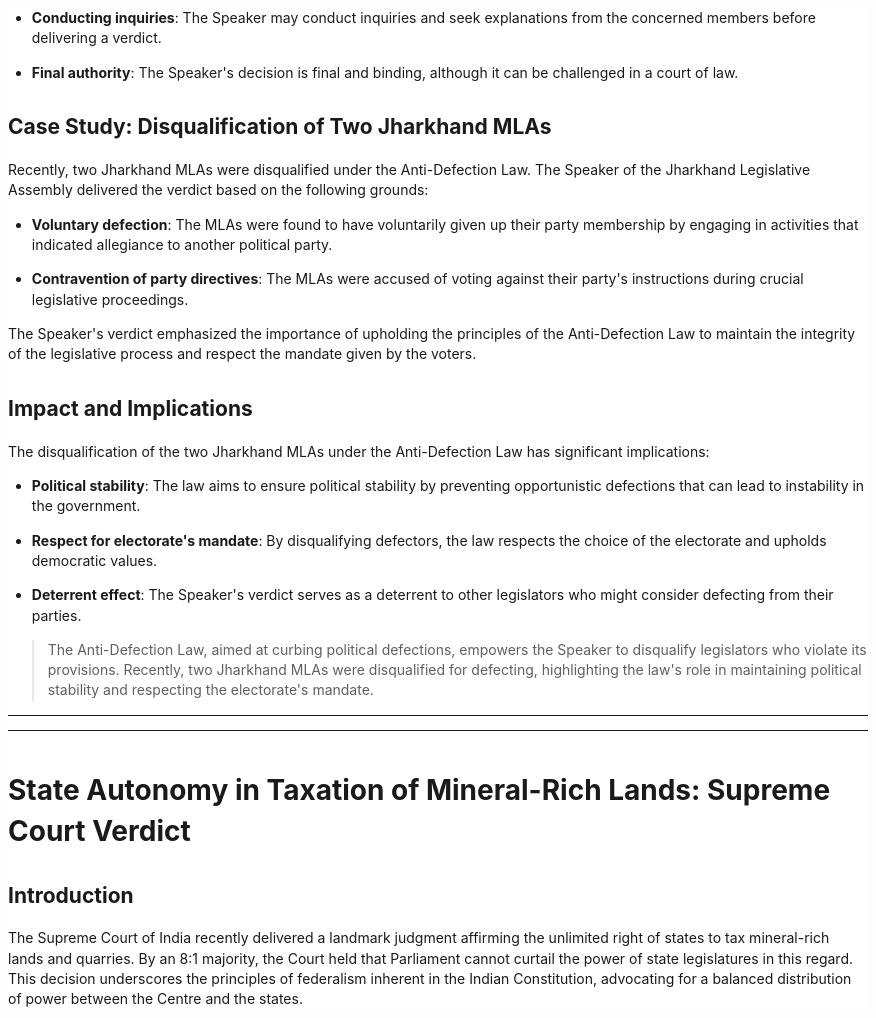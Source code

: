 - **Conducting inquiries**: The Speaker may conduct inquiries and seek explanations from the concerned members before delivering a verdict.

- **Final authority**: The Speaker's decision is final and binding, although it can be challenged in a court of law.



## Case Study: Disqualification of Two Jharkhand MLAs

Recently, two Jharkhand MLAs were disqualified under the Anti-Defection Law. The Speaker of the Jharkhand Legislative Assembly delivered the verdict based on the following grounds:

- **Voluntary defection**: The MLAs were found to have voluntarily given up their party membership by engaging in activities that indicated allegiance to another political party.

- **Contravention of party directives**: The MLAs were accused of voting against their party's instructions during crucial legislative proceedings.



The Speaker's verdict emphasized the importance of upholding the principles of the Anti-Defection Law to maintain the integrity of the legislative process and respect the mandate given by the voters.



## Impact and Implications

The disqualification of the two Jharkhand MLAs under the Anti-Defection Law has significant implications:

- **Political stability**: The law aims to ensure political stability by preventing opportunistic defections that can lead to instability in the government.

- **Respect for electorate's mandate**: By disqualifying defectors, the law respects the choice of the electorate and upholds democratic values.

- **Deterrent effect**: The Speaker's verdict serves as a deterrent to other legislators who might consider defecting from their parties.

> The Anti-Defection Law, aimed at curbing political defections, empowers the Speaker to disqualify legislators who violate its provisions. Recently, two Jharkhand MLAs were disqualified for defecting, highlighting the law's role in maintaining political stability and respecting the electorate's mandate.

---
---
# State Autonomy in Taxation of Mineral-Rich Lands: Supreme Court Verdict

## Introduction

The Supreme Court of India recently delivered a landmark judgment affirming the unlimited right of states to tax mineral-rich lands and quarries. By an 8:1 majority, the Court held that Parliament cannot curtail the power of state legislatures in this regard. This decision underscores the principles of federalism inherent in the Indian Constitution, advocating for a balanced distribution of power between the Centre and the states.
